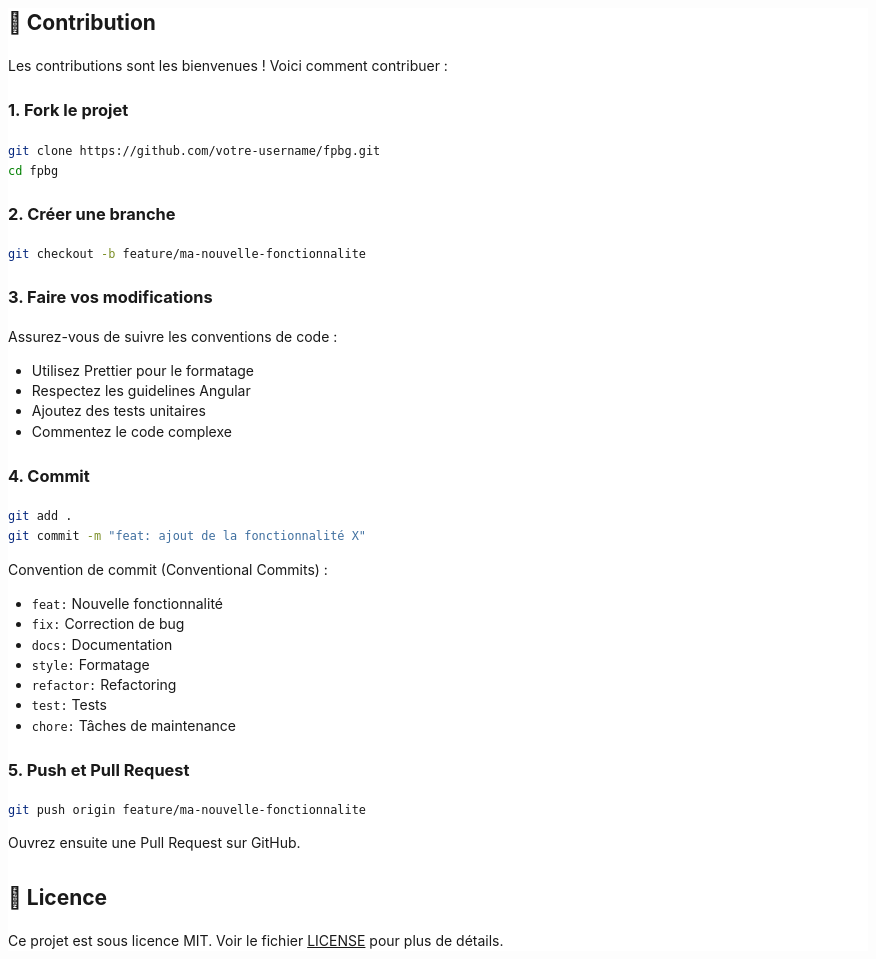 ## 🤝 Contribution

Les contributions sont les bienvenues ! Voici comment contribuer :

### 1. Fork le projet

```bash
git clone https://github.com/votre-username/fpbg.git
cd fpbg
```

### 2. Créer une branche

```bash
git checkout -b feature/ma-nouvelle-fonctionnalite
```

### 3. Faire vos modifications

Assurez-vous de suivre les conventions de code :

- Utilisez Prettier pour le formatage
- Respectez les guidelines Angular
- Ajoutez des tests unitaires
- Commentez le code complexe

### 4. Commit

```bash
git add .
git commit -m "feat: ajout de la fonctionnalité X"
```

Convention de commit (Conventional Commits) :

- `feat:` Nouvelle fonctionnalité
- `fix:` Correction de bug
- `docs:` Documentation
- `style:` Formatage
- `refactor:` Refactoring
- `test:` Tests
- `chore:` Tâches de maintenance

### 5. Push et Pull Request

```bash
git push origin feature/ma-nouvelle-fonctionnalite
```

Ouvrez ensuite une Pull Request sur GitHub.

## 📄 Licence

Ce projet est sous licence MIT. Voir le fichier [LICENSE](LICENSE) pour plus de détails.
